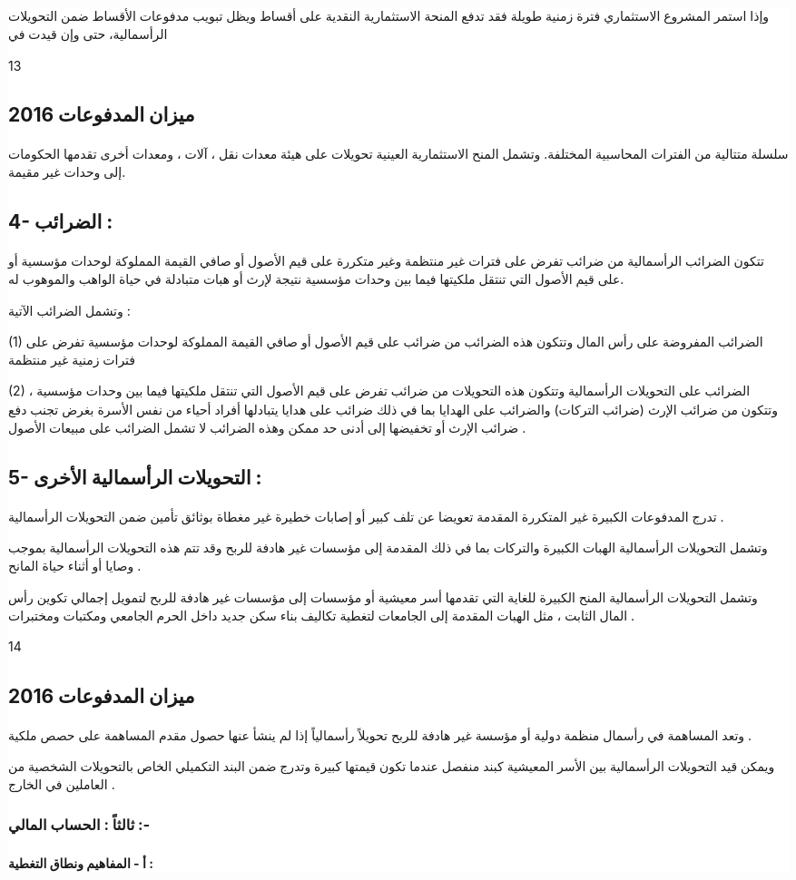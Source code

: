 وإذا استمر المشروع الاستثماري فترة زمنية طويلة فقد تدفع المنحة الاستثمارية النقدية على أقساط ويظل تبويب مدفوعات الأقساط ضمن التحويلات الرأسمالية، حتى وإن قيدت في

13

ميزان المدفوعات 2016
---
سلسلة متتالية من الفترات المحاسبية المختلفة. وتشمل المنح الاستثمارية العينية تحويلات
على هيئة معدات نقل ، آلات ، ومعدات أخرى تقدمها الحكومات إلى وحدات غير مقيمة.

## 4- الضرائب :

تتكون الضرائب الرأسمالية من ضرائب تفرض على فترات غير منتظمة وغير متكررة
على قيم الأصول أو صافي القيمة المملوكة لوحدات مؤسسية أو على قيم الأصول التي تنتقل
ملكيتها فيما بين وحدات مؤسسية نتيجة لإرث أو هبات متبادلة في حياة الواهب والموهوب
له.

وتشمل الضرائب الآتية :

(1) الضرائب المفروضة على رأس المال وتتكون هذه الضرائب من ضرائب
على قيم الأصول أو صافي القيمة المملوكة لوحدات مؤسسية تفرض على فترات زمنية غير
منتظمة

(2) الضرائب على التحويلات الرأسمالية وتتكون هذه التحويلات من ضرائب تفرض
على قيم الأصول التي تنتقل ملكيتها فيما بين وحدات مؤسسية ، وتتكون من ضرائب الإرث
(ضرائب التركات) والضرائب على الهدايا بما في ذلك ضرائب على هدايا يتبادلها أفراد
أحياء من نفس الأسرة بغرض تجنب دفع ضرائب الإرث أو تخفيضها إلى أدنى حد ممكن
وهذه الضرائب لا تشمل الضرائب على مبيعات الأصول .

## 5- التحويلات الرأسمالية الأخرى :

تدرج المدفوعات الكبيرة غير المتكررة المقدمة تعويضا عن تلف كبير أو إصابات خطيرة
غير مغطاة بوثائق تأمين ضمن التحويلات الرأسمالية .

وتشمل التحويلات الرأسمالية الهبات الكبيرة والتركات بما في ذلك المقدمة إلى مؤسسات
غير هادفة للربح وقد تتم هذه التحويلات الرأسمالية بموجب وصايا أو أثناء حياة المانح .

وتشمل التحويلات الرأسمالية المنح الكبيرة للغاية التي تقدمها أسر معيشية أو مؤسسات إلى
مؤسسات غير هادفة للربح لتمويل إجمالي تكوين رأس المال الثابت ، مثل الهبات المقدمة
إلى الجامعات لتغطية تكاليف بناء سكن جديد داخل الحرم الجامعي ومكتبات ومختبرات .

14

ميزان المدفوعات 2016
---
وتعد المساهمة في رأسمال منظمة دولية أو مؤسسة غير هادفة للربح تحويلاً رأسمالياً إذا لم
ينشأ عنها حصول مقدم المساهمة على حصص ملكية .

ويمكن قيد التحويلات الرأسمالية بين الأسر المعيشية كبند منفصل عندما تكون قيمتها كبيرة
وتدرج ضمن البند التكميلي الخاص بالتحويلات الشخصية من العاملين في الخارج .

### ثالثاً : الحساب المالي :-

#### أ - المفاهيم ونطاق التغطية :
